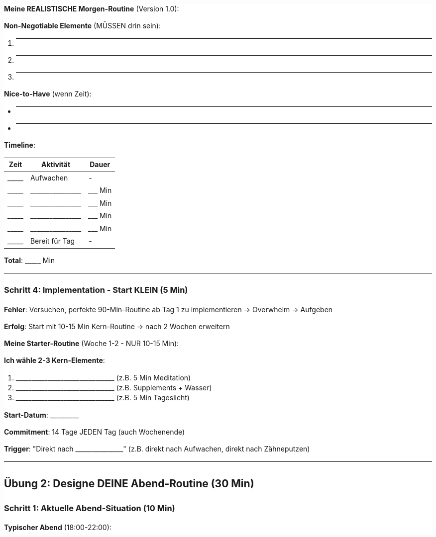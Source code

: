 **Meine REALISTISCHE Morgen-Routine** (Version 1.0):

**Non-Negotiable Elemente** (MÜSSEN drin sein):
1. _______________________________
2. _______________________________
3. _______________________________

**Nice-to-Have** (wenn Zeit):
- _______________________________
- _______________________________

**Timeline**:

| Zeit | Aktivität | Dauer |
|------|-----------|-------|
| _____ | Aufwachen | - |
| _____ | ________________ | ___ Min |
| _____ | ________________ | ___ Min |
| _____ | ________________ | ___ Min |
| _____ | ________________ | ___ Min |
| _____ | Bereit für Tag | - |

**Total**: _____ Min

---

### Schritt 4: Implementation - Start KLEIN (5 Min)

**Fehler**: Versuchen, perfekte 90-Min-Routine ab Tag 1 zu implementieren → Overwhelm → Aufgeben

**Erfolg**: Start mit 10-15 Min Kern-Routine → nach 2 Wochen erweitern

**Meine Starter-Routine** (Woche 1-2 - NUR 10-15 Min):

**Ich wähle 2-3 Kern-Elemente**:
1. _______________________________ (z.B. 5 Min Meditation)
2. _______________________________ (z.B. Supplements + Wasser)
3. _______________________________ (z.B. 5 Min Tageslicht)

**Start-Datum**: _________

**Commitment**: 14 Tage JEDEN Tag (auch Wochenende)

**Trigger**: "Direkt nach _______________" (z.B. direkt nach Aufwachen, direkt nach Zähneputzen)

---

## Übung 2: Designe DEINE Abend-Routine (30 Min)

### Schritt 1: Aktuelle Abend-Situation (10 Min)

**Typischer Abend** (18:00-22:00):

